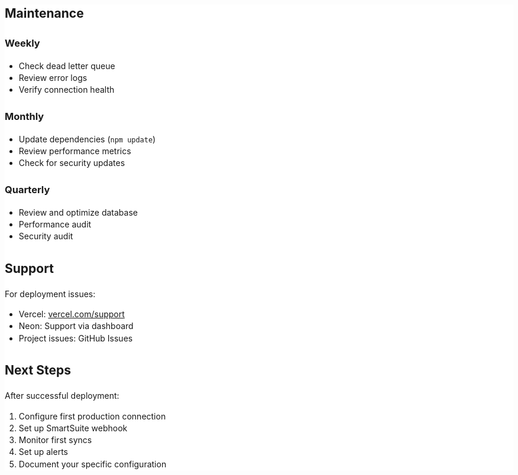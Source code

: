 ## Maintenance

### Weekly

- Check dead letter queue
- Review error logs
- Verify connection health

### Monthly

- Update dependencies (`npm update`)
- Review performance metrics
- Check for security updates

### Quarterly

- Review and optimize database
- Performance audit
- Security audit

## Support

For deployment issues:
- Vercel: [vercel.com/support](https://vercel.com/support)
- Neon: Support via dashboard
- Project issues: GitHub Issues

## Next Steps

After successful deployment:
1. Configure first production connection
2. Set up SmartSuite webhook
3. Monitor first syncs
4. Set up alerts
5. Document your specific configuration
